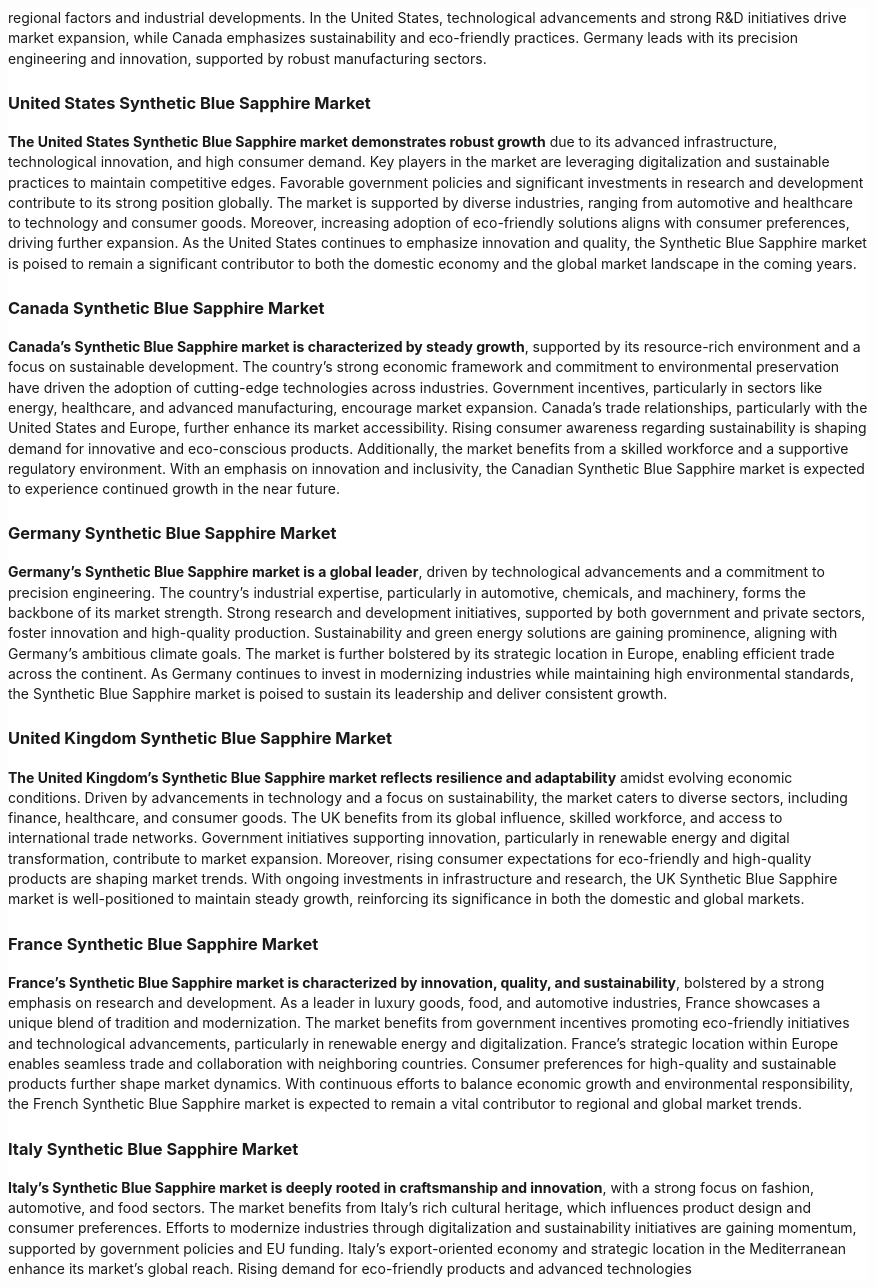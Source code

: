 regional factors and industrial developments. In the United States, technological advancements and strong R&amp;D initiatives drive market expansion, while Canada emphasizes sustainability and eco-friendly practices. Germany leads with its precision engineering and innovation, supported by robust manufacturing sectors.</span></em></p></blockquote><h3><strong>United States Synthetic Blue Sapphire Market</strong></h3><p><strong>The United States Synthetic Blue Sapphire market demonstrates robust growth</strong> due to its advanced infrastructure, technological innovation, and high consumer demand. Key players in the market are leveraging digitalization and sustainable practices to maintain competitive edges. Favorable government policies and significant investments in research and development contribute to its strong position globally. The market is supported by diverse industries, ranging from automotive and healthcare to technology and consumer goods. Moreover, increasing adoption of eco-friendly solutions aligns with consumer preferences, driving further expansion. As the United States continues to emphasize innovation and quality, the Synthetic Blue Sapphire market is poised to remain a significant contributor to both the domestic economy and the global market landscape in the coming years.</p><h3><strong>Canada Synthetic Blue Sapphire Market</strong></h3><p><strong>Canada&rsquo;s Synthetic Blue Sapphire market is characterized by steady growth</strong>, supported by its resource-rich environment and a focus on sustainable development. The country&rsquo;s strong economic framework and commitment to environmental preservation have driven the adoption of cutting-edge technologies across industries. Government incentives, particularly in sectors like energy, healthcare, and advanced manufacturing, encourage market expansion. Canada&rsquo;s trade relationships, particularly with the United States and Europe, further enhance its market accessibility. Rising consumer awareness regarding sustainability is shaping demand for innovative and eco-conscious products. Additionally, the market benefits from a skilled workforce and a supportive regulatory environment. With an emphasis on innovation and inclusivity, the Canadian Synthetic Blue Sapphire market is expected to experience continued growth in the near future.</p><h3><strong>Germany Synthetic Blue Sapphire Market</strong></h3><p><strong>Germany&rsquo;s Synthetic Blue Sapphire market is a global leader</strong>, driven by technological advancements and a commitment to precision engineering. The country&rsquo;s industrial expertise, particularly in automotive, chemicals, and machinery, forms the backbone of its market strength. Strong research and development initiatives, supported by both government and private sectors, foster innovation and high-quality production. Sustainability and green energy solutions are gaining prominence, aligning with Germany&rsquo;s ambitious climate goals. The market is further bolstered by its strategic location in Europe, enabling efficient trade across the continent. As Germany continues to invest in modernizing industries while maintaining high environmental standards, the Synthetic Blue Sapphire market is poised to sustain its leadership and deliver consistent growth.</p><h3><strong>United Kingdom Synthetic Blue Sapphire Market</strong></h3><p><strong>The United Kingdom&rsquo;s Synthetic Blue Sapphire market reflects resilience and adaptability</strong> amidst evolving economic conditions. Driven by advancements in technology and a focus on sustainability, the market caters to diverse sectors, including finance, healthcare, and consumer goods. The UK benefits from its global influence, skilled workforce, and access to international trade networks. Government initiatives supporting innovation, particularly in renewable energy and digital transformation, contribute to market expansion. Moreover, rising consumer expectations for eco-friendly and high-quality products are shaping market trends. With ongoing investments in infrastructure and research, the UK Synthetic Blue Sapphire market is well-positioned to maintain steady growth, reinforcing its significance in both the domestic and global markets.</p><h3><strong>France Synthetic Blue Sapphire Market</strong></h3><p><strong>France&rsquo;s Synthetic Blue Sapphire market is characterized by innovation, quality, and sustainability</strong>, bolstered by a strong emphasis on research and development. As a leader in luxury goods, food, and automotive industries, France showcases a unique blend of tradition and modernization. The market benefits from government incentives promoting eco-friendly initiatives and technological advancements, particularly in renewable energy and digitalization. France&rsquo;s strategic location within Europe enables seamless trade and collaboration with neighboring countries. Consumer preferences for high-quality and sustainable products further shape market dynamics. With continuous efforts to balance economic growth and environmental responsibility, the French Synthetic Blue Sapphire market is expected to remain a vital contributor to regional and global market trends.</p><h3><strong>Italy Synthetic Blue Sapphire Market</strong></h3><p><strong>Italy&rsquo;s Synthetic Blue Sapphire market is deeply rooted in craftsmanship and innovation</strong>, with a strong focus on fashion, automotive, and food sectors. The market benefits from Italy&rsquo;s rich cultural heritage, which influences product design and consumer preferences. Efforts to modernize industries through digitalization and sustainability initiatives are gaining momentum, supported by government policies and EU funding. Italy&rsquo;s export-oriented economy and strategic location in the Mediterranean enhance its market&rsquo;s global reach. Rising demand for eco-friendly products and advanced technologies